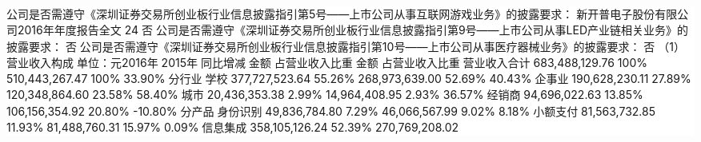 公司是否需遵守《深圳证券交易所创业板行业信息披露指引第5号——上市公司从事互联网游戏业务》的披露要求：
新开普电子股份有限公司2016年年度报告全文
24
否
公司是否需遵守《深圳证券交易所创业板行业信息披露指引第9号——上市公司从事LED产业链相关业务》的披露要求：
否
公司是否需遵守《深圳证券交易所创业板行业信息披露指引第10号——上市公司从事医疗器械业务》的披露要求：
否
（1）营业收入构成
单位：元2016年
2015年
同比增减
金额
占营业收入比重
金额
占营业收入比重
营业收入合计
683,488,129.76
100%
510,443,267.47
100%
33.90%
分行业
学校
377,727,523.64
55.26%
268,973,639.00
52.69%
40.43%
企事业
190,628,230.11
27.89%
120,348,864.60
23.58%
58.40%
城市
20,436,353.38
2.99%
14,964,408.95
2.93%
36.57%
经销商
94,696,022.63
13.85%
106,156,354.92
20.80%
-10.80%
分产品
身份识别
49,836,784.80
7.29%
46,066,567.99
9.02%
8.18%
小额支付
81,563,732.85
11.93%
81,488,760.31
15.97%
0.09%
信息集成
358,105,126.24
52.39%
270,769,208.02